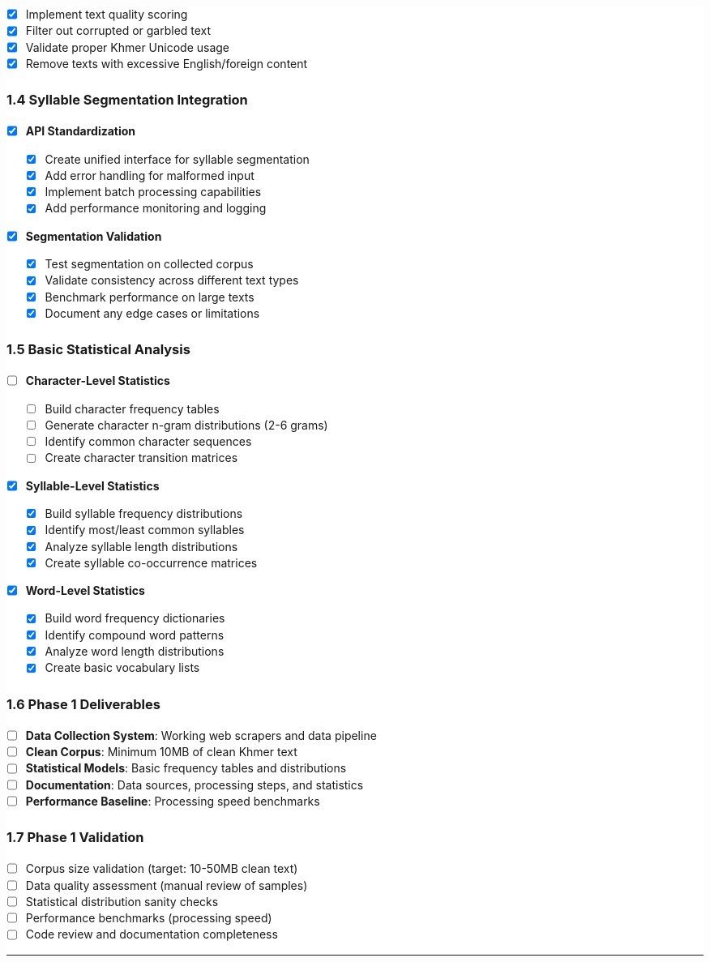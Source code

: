   - [X] Implement text quality scoring
  - [X] Filter out corrupted or garbled text
  - [X] Validate proper Khmer Unicode usage
  - [X] Remove texts with excessive English/foreign content

### **1.4 Syllable Segmentation Integration**

- [X] **API Standardization**

  - [X] Create unified interface for syllable segmentation
  - [X] Add error handling for malformed input
  - [X] Implement batch processing capabilities
  - [X] Add performance monitoring and logging
- [X] **Segmentation Validation**

  - [X] Test segmentation on collected corpus
  - [X] Validate consistency across different text types
  - [X] Benchmark performance on large texts
  - [X] Document any edge cases or limitations

### **1.5 Basic Statistical Analysis**

- [ ] **Character-Level Statistics**

  - [ ] Build character frequency tables
  - [ ] Generate character n-gram distributions (2-6 grams)
  - [ ] Identify common character sequences
  - [ ] Create character transition matrices
- [X] **Syllable-Level Statistics**

  - [X] Build syllable frequency distributions
  - [X] Identify most/least common syllables
  - [X] Analyze syllable length distributions
  - [X] Create syllable co-occurrence matrices
- [X] **Word-Level Statistics**

  - [X] Build word frequency dictionaries
  - [X] Identify compound word patterns
  - [X] Analyze word length distributions
  - [X] Create basic vocabulary lists

### **1.6 Phase 1 Deliverables**

- [ ] **Data Collection System**: Working web scrapers and data pipeline
- [ ] **Clean Corpus**: Minimum 10MB of clean Khmer text
- [ ] **Statistical Models**: Basic frequency tables and distributions
- [ ] **Documentation**: Data sources, processing steps, and statistics
- [ ] **Performance Baseline**: Processing speed benchmarks

### **1.7 Phase 1 Validation**

- [ ] Corpus size validation (target: 10-50MB clean text)
- [ ] Data quality assessment (manual review of samples)
- [ ] Statistical distribution sanity checks
- [ ] Performance benchmarks (processing speed)
- [ ] Code review and documentation completeness

---
